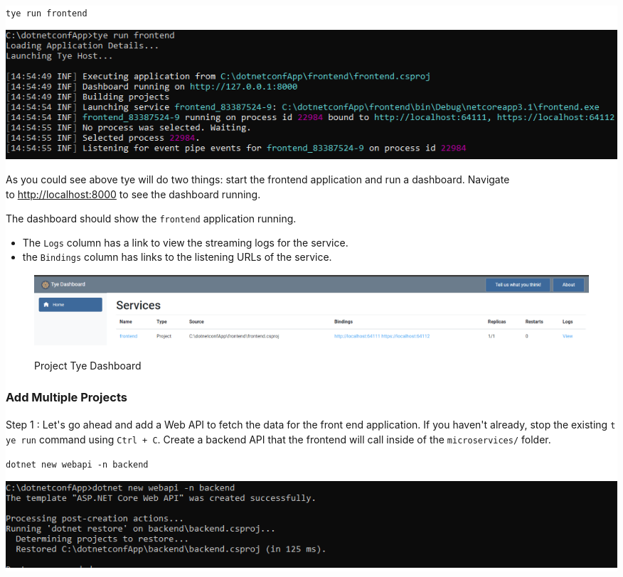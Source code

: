 ```
tye run frontend
```

![](images/bb17e-image-1.png)

As you could see above tye will do two things: start the frontend application and run a dashboard. Navigate to [http://localhost:8000](http://localhost:8000/) to see the dashboard running.

The dashboard should show the `frontend` application running.

- The `Logs` column has a link to view the streaming logs for the service.
- the `Bindings` column has links to the listening URLs of the service.

<figure>

![](images/d54d6-image-2-1024x130-1.png)

<figcaption>

Project Tye Dashboard

</figcaption>

</figure>

### Add Multiple Projects

Step 1 : Let's go ahead and add a Web API to fetch the data for the front end application. If you haven't already, stop the existing `tye run` command using `Ctrl + C`. Create a backend API that the frontend will call inside of the `microservices/` folder.

```
dotnet new webapi -n backend
```

![](images/f4cec-image-3.png)
